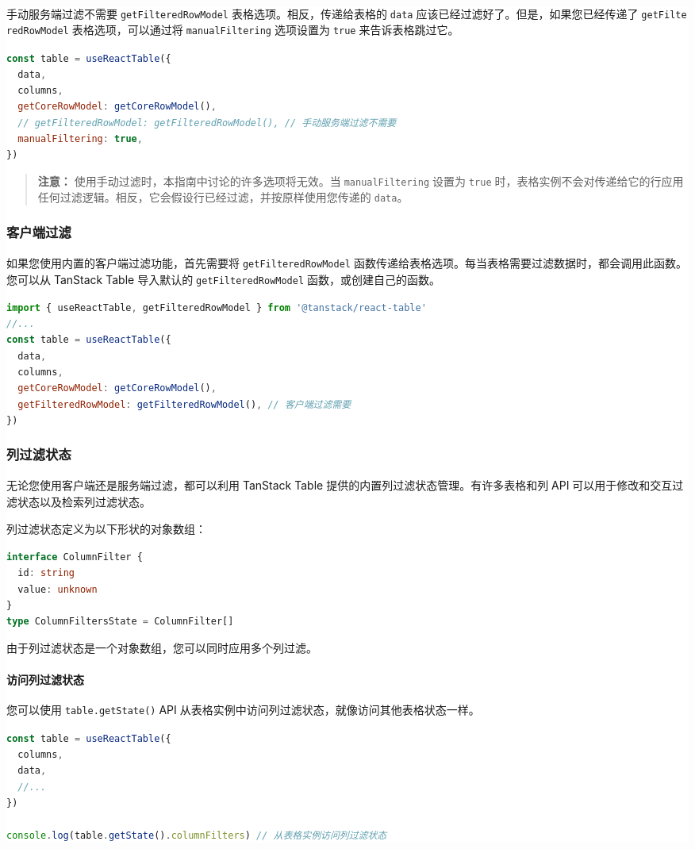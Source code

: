手动服务端过滤不需要 `getFilteredRowModel` 表格选项。相反，传递给表格的 `data` 应该已经过滤好了。但是，如果您已经传递了 `getFilteredRowModel` 表格选项，可以通过将 `manualFiltering` 选项设置为 `true` 来告诉表格跳过它。

```jsx
const table = useReactTable({
  data,
  columns,
  getCoreRowModel: getCoreRowModel(),
  // getFilteredRowModel: getFilteredRowModel(), // 手动服务端过滤不需要
  manualFiltering: true,
})
```

> **注意：** 使用手动过滤时，本指南中讨论的许多选项将无效。当 `manualFiltering` 设置为 `true` 时，表格实例不会对传递给它的行应用任何过滤逻辑。相反，它会假设行已经过滤，并按原样使用您传递的 `data`。

### 客户端过滤

如果您使用内置的客户端过滤功能，首先需要将 `getFilteredRowModel` 函数传递给表格选项。每当表格需要过滤数据时，都会调用此函数。您可以从 TanStack Table 导入默认的 `getFilteredRowModel` 函数，或创建自己的函数。

```jsx
import { useReactTable, getFilteredRowModel } from '@tanstack/react-table'
//...
const table = useReactTable({
  data,
  columns,
  getCoreRowModel: getCoreRowModel(),
  getFilteredRowModel: getFilteredRowModel(), // 客户端过滤需要
})
```

### 列过滤状态

无论您使用客户端还是服务端过滤，都可以利用 TanStack Table 提供的内置列过滤状态管理。有许多表格和列 API 可以用于修改和交互过滤状态以及检索列过滤状态。

列过滤状态定义为以下形状的对象数组：

```ts
interface ColumnFilter {
  id: string
  value: unknown
}
type ColumnFiltersState = ColumnFilter[]
```

由于列过滤状态是一个对象数组，您可以同时应用多个列过滤。

#### 访问列过滤状态

您可以使用 `table.getState()` API 从表格实例中访问列过滤状态，就像访问其他表格状态一样。

```jsx
const table = useReactTable({
  columns,
  data,
  //...
})

console.log(table.getState().columnFilters) // 从表格实例访问列过滤状态
```
